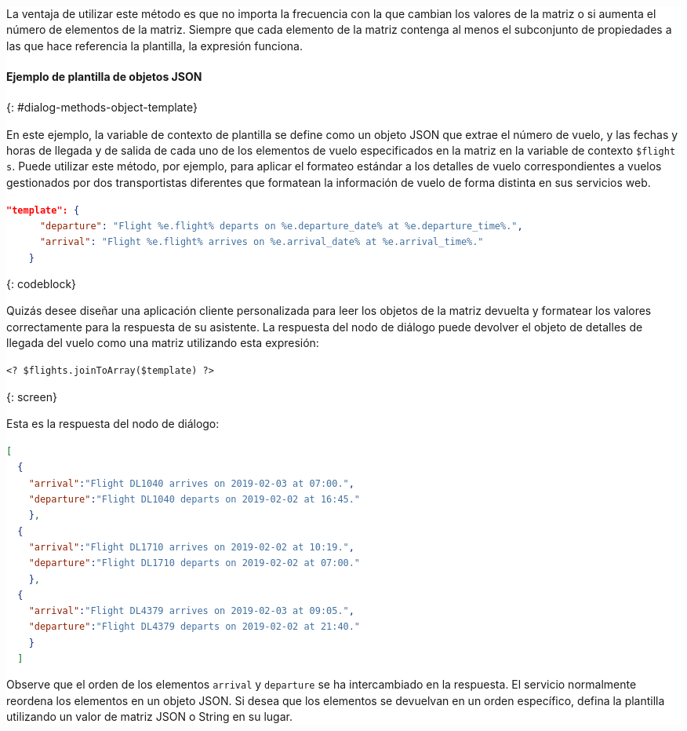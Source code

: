 La ventaja de utilizar este método es que no importa la frecuencia con la que cambian los valores de la matriz o si aumenta el número de elementos de la matriz. Siempre que cada elemento de la matriz contenga al menos el subconjunto de propiedades a las que hace referencia la plantilla, la expresión funciona.

#### Ejemplo de plantilla de objetos JSON
{: #dialog-methods-object-template}

En este ejemplo, la variable de contexto de plantilla se define como un objeto JSON que extrae el número de vuelo, y las fechas y horas de llegada y de salida de cada uno de los elementos de vuelo especificados en la matriz en la variable de contexto `$flights`. Puede utilizar este método, por ejemplo, para aplicar el formateo estándar a los detalles de vuelo correspondientes a vuelos gestionados por dos transportistas diferentes que formatean la información de vuelo de forma distinta en sus servicios web.

```json
"template": {
      "departure": "Flight %e.flight% departs on %e.departure_date% at %e.departure_time%.",
      "arrival": "Flight %e.flight% arrives on %e.arrival_date% at %e.arrival_time%."
    }
```
{: codeblock}

Quizás desee diseñar una aplicación cliente personalizada para leer los objetos de la matriz devuelta y formatear los valores correctamente para la respuesta de su asistente. La respuesta del nodo de diálogo puede devolver el objeto de detalles de llegada del vuelo como una matriz utilizando esta expresión:

```
<? $flights.joinToArray($template) ?>
```
{: screen}

Esta es la respuesta del nodo de diálogo:

```json
[
  {
    "arrival":"Flight DL1040 arrives on 2019-02-03 at 07:00.",
    "departure":"Flight DL1040 departs on 2019-02-02 at 16:45."
    },
  {
    "arrival":"Flight DL1710 arrives on 2019-02-02 at 10:19.",
    "departure":"Flight DL1710 departs on 2019-02-02 at 07:00."
    },
  {
    "arrival":"Flight DL4379 arrives on 2019-02-03 at 09:05.",
    "departure":"Flight DL4379 departs on 2019-02-02 at 21:40."
    }
  ]
  ```

Observe que el orden de los elementos `arrival` y `departure` se ha intercambiado en la respuesta. El servicio normalmente reordena los elementos en un objeto JSON. Si desea que los elementos se devuelvan en un orden específico, defina la plantilla utilizando un valor de matriz JSON o String en su lugar.
